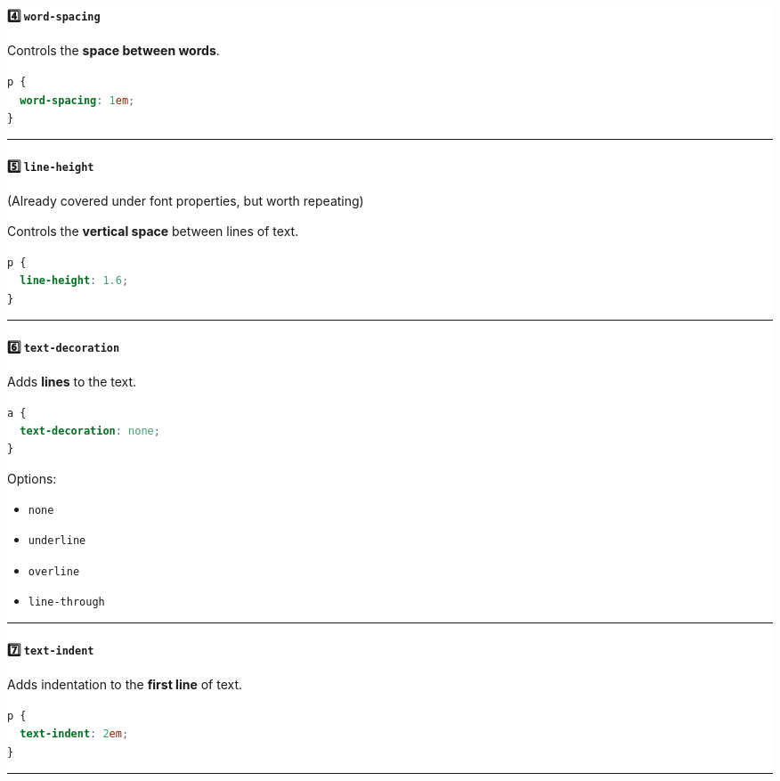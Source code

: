 #### 4️⃣ `word-spacing`

Controls the **space between words**.

```css
p {
  word-spacing: 1em;
}
```

---

#### 5️⃣ `line-height`

(Already covered under font properties, but worth repeating)

Controls the **vertical space** between lines of text.

```css
p {
  line-height: 1.6;
}
```

---

#### 6️⃣ `text-decoration`

Adds **lines** to the text.

```css
a {
  text-decoration: none;
}
```

Options:

- `none`
    
- `underline`
    
- `overline`
    
- `line-through`
    

---

#### 7️⃣ `text-indent`

Adds indentation to the **first line** of text.

```css
p {
  text-indent: 2em;
}
```

---
